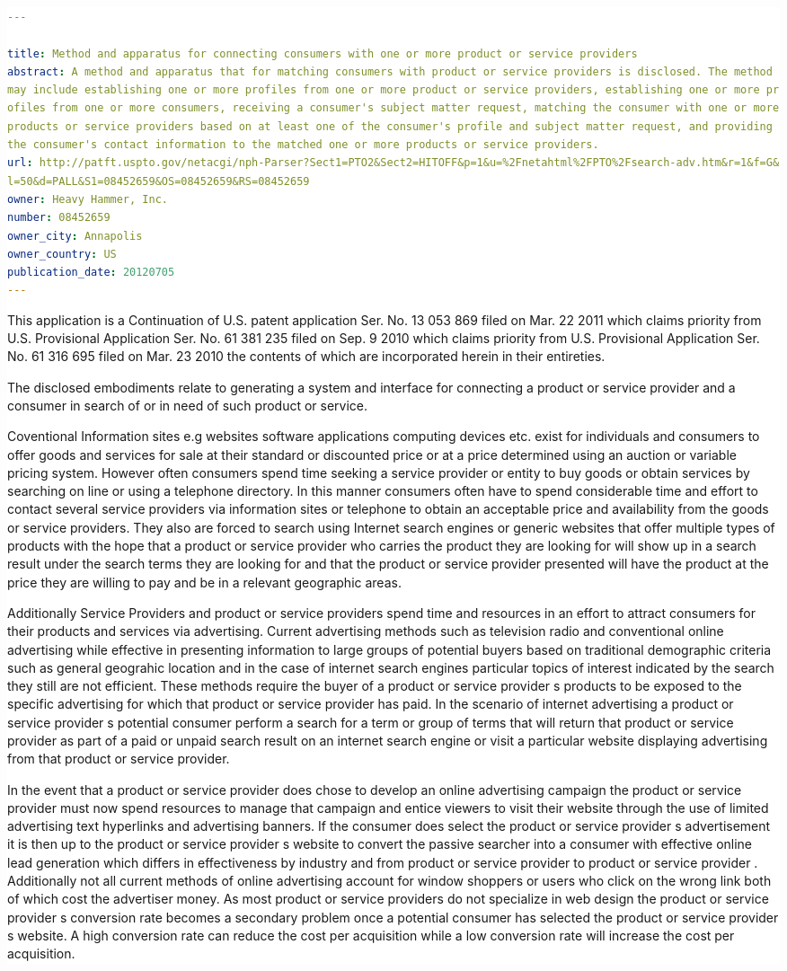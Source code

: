 ```yaml
---

title: Method and apparatus for connecting consumers with one or more product or service providers
abstract: A method and apparatus that for matching consumers with product or service providers is disclosed. The method may include establishing one or more profiles from one or more product or service providers, establishing one or more profiles from one or more consumers, receiving a consumer's subject matter request, matching the consumer with one or more products or service providers based on at least one of the consumer's profile and subject matter request, and providing the consumer's contact information to the matched one or more products or service providers.
url: http://patft.uspto.gov/netacgi/nph-Parser?Sect1=PTO2&Sect2=HITOFF&p=1&u=%2Fnetahtml%2FPTO%2Fsearch-adv.htm&r=1&f=G&l=50&d=PALL&S1=08452659&OS=08452659&RS=08452659
owner: Heavy Hammer, Inc.
number: 08452659
owner_city: Annapolis
owner_country: US
publication_date: 20120705
---
```

This application is a Continuation of U.S. patent application Ser. No. 13 053 869 filed on Mar. 22 2011 which claims priority from U.S. Provisional Application Ser. No. 61 381 235 filed on Sep. 9 2010 which claims priority from U.S. Provisional Application Ser. No. 61 316 695 filed on Mar. 23 2010 the contents of which are incorporated herein in their entireties.

The disclosed embodiments relate to generating a system and interface for connecting a product or service provider and a consumer in search of or in need of such product or service.

Coventional Information sites e.g websites software applications computing devices etc. exist for individuals and consumers to offer goods and services for sale at their standard or discounted price or at a price determined using an auction or variable pricing system. However often consumers spend time seeking a service provider or entity to buy goods or obtain services by searching on line or using a telephone directory. In this manner consumers often have to spend considerable time and effort to contact several service providers via information sites or telephone to obtain an acceptable price and availability from the goods or service providers. They also are forced to search using Internet search engines or generic websites that offer multiple types of products with the hope that a product or service provider who carries the product they are looking for will show up in a search result under the search terms they are looking for and that the product or service provider presented will have the product at the price they are willing to pay and be in a relevant geographic areas.

Additionally Service Providers and product or service providers spend time and resources in an effort to attract consumers for their products and services via advertising. Current advertising methods such as television radio and conventional online advertising while effective in presenting information to large groups of potential buyers based on traditional demographic criteria such as general geograhic location and in the case of internet search engines particular topics of interest indicated by the search they still are not efficient. These methods require the buyer of a product or service provider s products to be exposed to the specific advertising for which that product or service provider has paid. In the scenario of internet advertising a product or service provider s potential consumer perform a search for a term or group of terms that will return that product or service provider as part of a paid or unpaid search result on an internet search engine or visit a particular website displaying advertising from that product or service provider.

In the event that a product or service provider does chose to develop an online advertising campaign the product or service provider must now spend resources to manage that campaign and entice viewers to visit their website through the use of limited advertising text hyperlinks and advertising banners. If the consumer does select the product or service provider s advertisement it is then up to the product or service provider s website to convert the passive searcher into a consumer with effective online lead generation which differs in effectiveness by industry and from product or service provider to product or service provider . Additionally not all current methods of online advertising account for window shoppers or users who click on the wrong link both of which cost the advertiser money. As most product or service providers do not specialize in web design the product or service provider s conversion rate becomes a secondary problem once a potential consumer has selected the product or service provider s website. A high conversion rate can reduce the cost per acquisition while a low conversion rate will increase the cost per acquisition.
